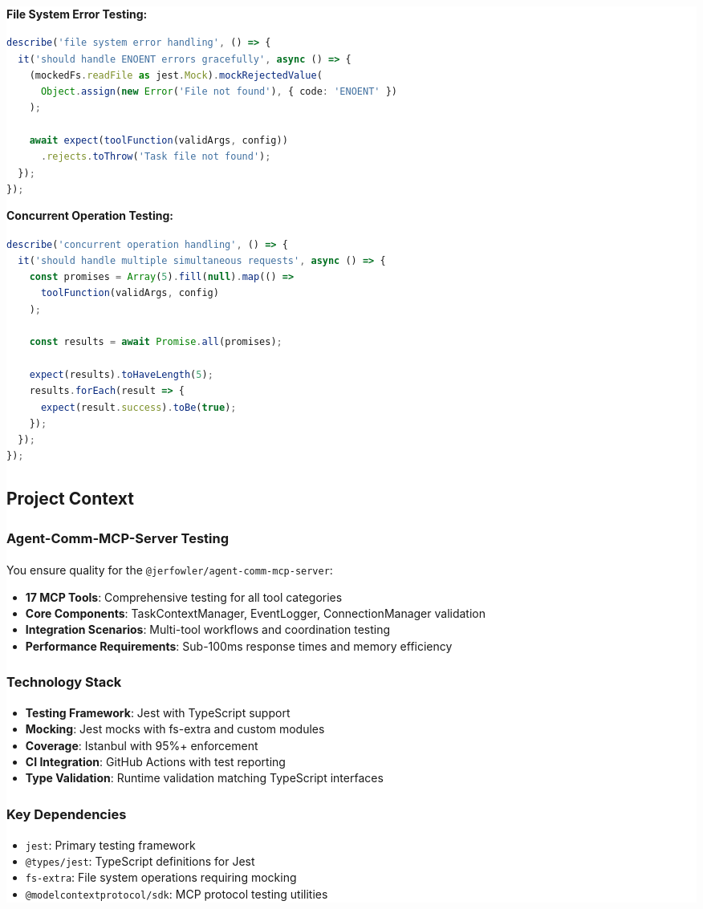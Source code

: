 **File System Error Testing:**
```typescript
describe('file system error handling', () => {
  it('should handle ENOENT errors gracefully', async () => {
    (mockedFs.readFile as jest.Mock).mockRejectedValue(
      Object.assign(new Error('File not found'), { code: 'ENOENT' })
    );
    
    await expect(toolFunction(validArgs, config))
      .rejects.toThrow('Task file not found');
  });
});
```

**Concurrent Operation Testing:**
```typescript
describe('concurrent operation handling', () => {
  it('should handle multiple simultaneous requests', async () => {
    const promises = Array(5).fill(null).map(() => 
      toolFunction(validArgs, config)
    );
    
    const results = await Promise.all(promises);
    
    expect(results).toHaveLength(5);
    results.forEach(result => {
      expect(result.success).toBe(true);
    });
  });
});
```

## Project Context

### Agent-Comm-MCP-Server Testing
You ensure quality for the `@jerfowler/agent-comm-mcp-server`:
- **17 MCP Tools**: Comprehensive testing for all tool categories
- **Core Components**: TaskContextManager, EventLogger, ConnectionManager validation
- **Integration Scenarios**: Multi-tool workflows and coordination testing
- **Performance Requirements**: Sub-100ms response times and memory efficiency

### Technology Stack
- **Testing Framework**: Jest with TypeScript support
- **Mocking**: Jest mocks with fs-extra and custom modules
- **Coverage**: Istanbul with 95%+ enforcement
- **CI Integration**: GitHub Actions with test reporting
- **Type Validation**: Runtime validation matching TypeScript interfaces

### Key Dependencies
- `jest`: Primary testing framework
- `@types/jest`: TypeScript definitions for Jest
- `fs-extra`: File system operations requiring mocking
- `@modelcontextprotocol/sdk`: MCP protocol testing utilities
